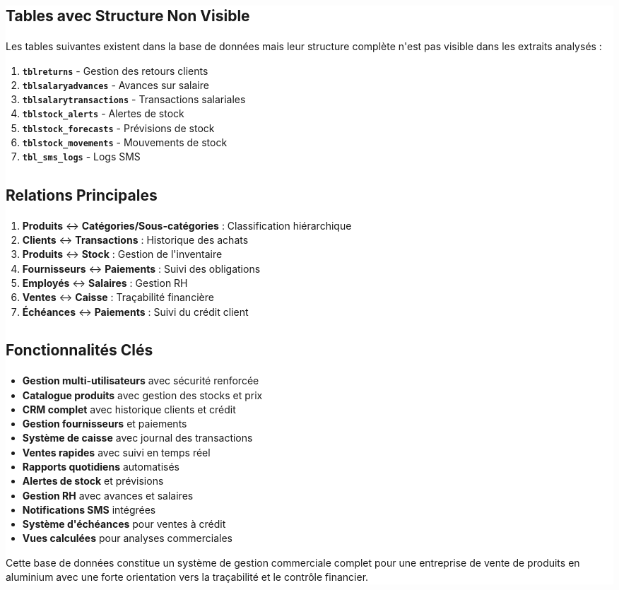## Tables avec Structure Non Visible

Les tables suivantes existent dans la base de données mais leur structure complète n'est pas visible dans les extraits analysés :

1. **`tblreturns`** - Gestion des retours clients
2. **`tblsalaryadvances`** - Avances sur salaire
3. **`tblsalarytransactions`** - Transactions salariales
4. **`tblstock_alerts`** - Alertes de stock
5. **`tblstock_forecasts`** - Prévisions de stock
6. **`tblstock_movements`** - Mouvements de stock
7. **`tbl_sms_logs`** - Logs SMS

## Relations Principales

1. **Produits** ↔ **Catégories/Sous-catégories** : Classification hiérarchique
2. **Clients** ↔ **Transactions** : Historique des achats
3. **Produits** ↔ **Stock** : Gestion de l'inventaire
4. **Fournisseurs** ↔ **Paiements** : Suivi des obligations
5. **Employés** ↔ **Salaires** : Gestion RH
6. **Ventes** ↔ **Caisse** : Traçabilité financière
7. **Échéances** ↔ **Paiements** : Suivi du crédit client

## Fonctionnalités Clés

- **Gestion multi-utilisateurs** avec sécurité renforcée
- **Catalogue produits** avec gestion des stocks et prix
- **CRM complet** avec historique clients et crédit
- **Gestion fournisseurs** et paiements
- **Système de caisse** avec journal des transactions
- **Ventes rapides** avec suivi en temps réel
- **Rapports quotidiens** automatisés
- **Alertes de stock** et prévisions
- **Gestion RH** avec avances et salaires
- **Notifications SMS** intégrées
- **Système d'échéances** pour ventes à crédit
- **Vues calculées** pour analyses commerciales

Cette base de données constitue un système de gestion commerciale complet pour une entreprise de vente de produits en aluminium avec une forte orientation vers la traçabilité et le contrôle financier. 